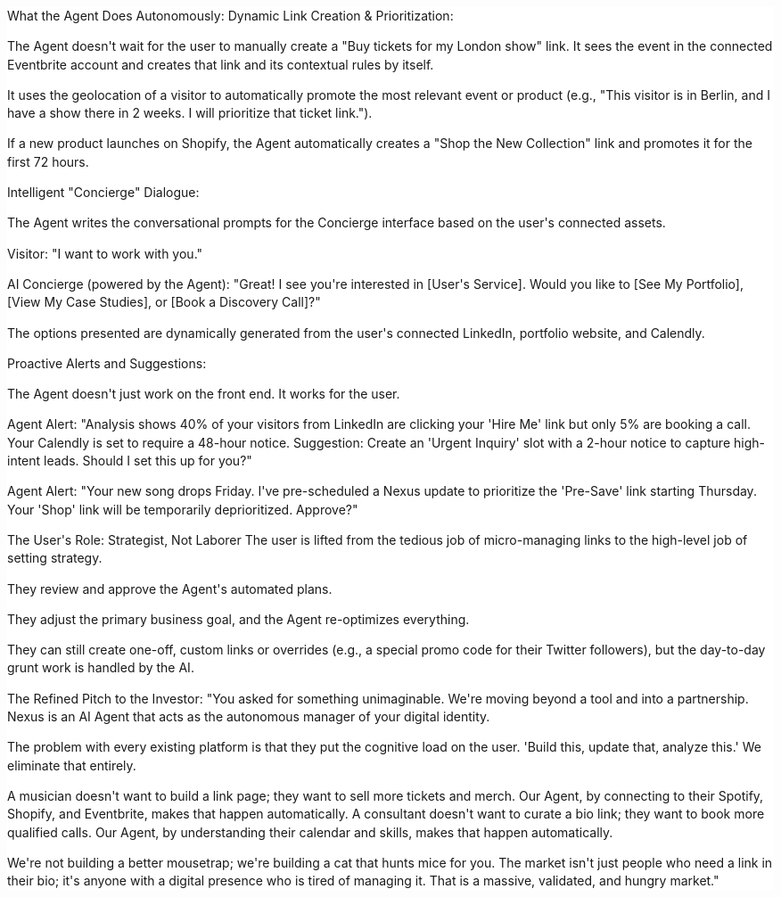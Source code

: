 What the Agent Does Autonomously:
Dynamic Link Creation & Prioritization:

The Agent doesn't wait for the user to manually create a "Buy tickets for my London show" link. It sees the event in the connected Eventbrite account and creates that link and its contextual rules by itself.

It uses the geolocation of a visitor to automatically promote the most relevant event or product (e.g., "This visitor is in Berlin, and I have a show there in 2 weeks. I will prioritize that ticket link.").

If a new product launches on Shopify, the Agent automatically creates a "Shop the New Collection" link and promotes it for the first 72 hours.

Intelligent "Concierge" Dialogue:

The Agent writes the conversational prompts for the Concierge interface based on the user's connected assets.

Visitor: "I want to work with you."

AI Concierge (powered by the Agent): "Great! I see you're interested in [User's Service]. Would you like to [See My Portfolio], [View My Case Studies], or [Book a Discovery Call]?"

The options presented are dynamically generated from the user's connected LinkedIn, portfolio website, and Calendly.

Proactive Alerts and Suggestions:

The Agent doesn't just work on the front end. It works for the user.

Agent Alert: "Analysis shows 40% of your visitors from LinkedIn are clicking your 'Hire Me' link but only 5% are booking a call. Your Calendly is set to require a 48-hour notice. Suggestion: Create an 'Urgent Inquiry' slot with a 2-hour notice to capture high-intent leads. Should I set this up for you?"

Agent Alert: "Your new song drops Friday. I've pre-scheduled a Nexus update to prioritize the 'Pre-Save' link starting Thursday. Your 'Shop' link will be temporarily deprioritized. Approve?"

The User's Role: Strategist, Not Laborer
The user is lifted from the tedious job of micro-managing links to the high-level job of setting strategy.

They review and approve the Agent's automated plans.

They adjust the primary business goal, and the Agent re-optimizes everything.

They can still create one-off, custom links or overrides (e.g., a special promo code for their Twitter followers), but the day-to-day grunt work is handled by the AI.

The Refined Pitch to the Investor:
"You asked for something unimaginable. We're moving beyond a tool and into a partnership. Nexus is an AI Agent that acts as the autonomous manager of your digital identity.

The problem with every existing platform is that they put the cognitive load on the user. 'Build this, update that, analyze this.' We eliminate that entirely.

A musician doesn't want to build a link page; they want to sell more tickets and merch. Our Agent, by connecting to their Spotify, Shopify, and Eventbrite, makes that happen automatically. A consultant doesn't want to curate a bio link; they want to book more qualified calls. Our Agent, by understanding their calendar and skills, makes that happen automatically.

We're not building a better mousetrap; we're building a cat that hunts mice for you. The market isn't just people who need a link in their bio; it's anyone with a digital presence who is tired of managing it. That is a massive, validated, and hungry market."

